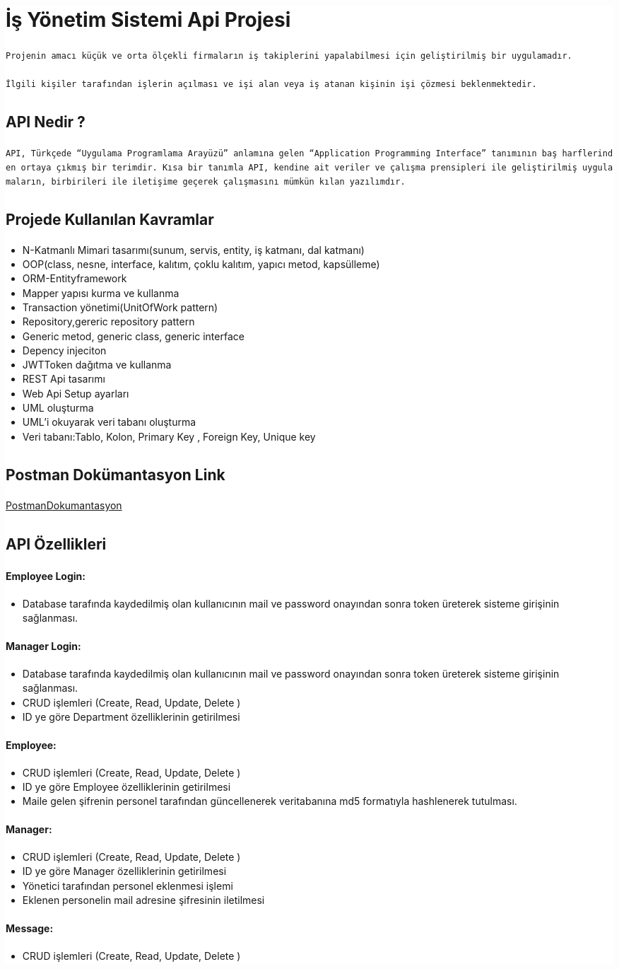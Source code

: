 
# İş Yönetim Sistemi Api Projesi

    Projenin amacı küçük ve orta ölçekli firmaların iş takiplerini yapalabilmesi için geliştirilmiş bir uygulamadır.
    
    İlgili kişiler tarafından işlerin açılması ve işi alan veya iş atanan kişinin işi çözmesi beklenmektedir.


## API Nedir ?
    API, Türkçede “Uygulama Programlama Arayüzü” anlamına gelen “Application Programming Interface” tanımının baş harflerinden ortaya çıkmış bir terimdir. Kısa bir tanımla API, kendine ait veriler ve çalışma prensipleri ile geliştirilmiş uygulamaların, birbirileri ile iletişime geçerek çalışmasını mümkün kılan yazılımdır.



  
## Projede Kullanılan Kavramlar

-	N-Katmanlı Mimari tasarımı(sunum, servis, entity, iş katmanı, dal katmanı)
-	OOP(class, nesne, interface, kalıtım, çoklu kalıtım, yapıcı metod, kapsülleme)
-	ORM-Entityframework
-	Mapper yapısı kurma ve kullanma
-	Transaction yönetimi(UnitOfWork pattern)
-	Repository,gereric repository pattern
-	Generic metod, generic class, generic interface
-	Depency injeciton
-	JWTToken dağıtma ve kullanma
-	REST Api tasarımı
-	Web Api Setup ayarları
-	UML oluşturma
-	UML’i okuyarak veri tabanı oluşturma
-	Veri tabanı:Tablo, Kolon, Primary Key , Foreign Key, Unique key


## Postman Dokümantasyon Link
[PostmanDokumantasyon](https://documenter.getpostman.com/view/15241342/UyxeoThS)
  
## API Özellikleri

#### Employee Login:
- Database tarafında kaydedilmiş olan kullanıcının mail ve password onayından sonra token üreterek sisteme girişinin sağlanması.
#### Manager Login:
- Database tarafında kaydedilmiş olan kullanıcının mail ve password onayından sonra token üreterek sisteme girişinin sağlanması.
- CRUD işlemleri (Create, Read, Update, Delete )<br>
- ID ye göre Department özelliklerinin getirilmesi<br>
#### Employee:
- CRUD işlemleri (Create, Read, Update, Delete )
- ID ye göre Employee özelliklerinin getirilmesi
- Maile gelen şifrenin personel tarafından güncellenerek veritabanına md5 formatıyla hashlenerek tutulması.
#### Manager:
- CRUD işlemleri (Create, Read, Update, Delete )
- ID ye göre Manager özelliklerinin getirilmesi
- Yönetici tarafından personel eklenmesi işlemi
- Eklenen personelin mail adresine şifresinin iletilmesi
#### Message:
- CRUD işlemleri (Create, Read, Update, Delete )
